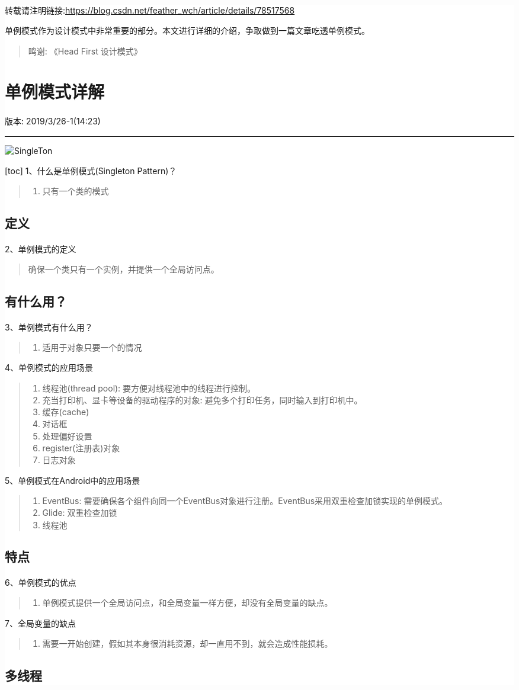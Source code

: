 

转载请注明链接:https://blog.csdn.net/feather_wch/article/details/78517568

单例模式作为设计模式中非常重要的部分。本文进行详细的介绍，争取做到一篇文章吃透单例模式。

> 鸣谢: 《Head First 设计模式》

# 单例模式详解

版本: 2019/3/26-1(14:23)

---

![SingleTon](https://github.com/FeatherHunter/StudyNotes/blob/master/assets/java/singleton.png?raw=true)

[toc]
1、什么是单例模式(Singleton Pattern)？
> 1. 只有一个类的模式

## 定义

2、单例模式的定义
> 确保一个类只有一个实例，并提供一个全局访问点。

## 有什么用？

3、单例模式有什么用？
> 1. 适用于对象只要一个的情况

4、单例模式的应用场景
> 1. 线程池(thread pool): 要方便对线程池中的线程进行控制。
> 1. 充当打印机、显卡等设备的驱动程序的对象: 避免多个打印任务，同时输入到打印机中。
> 1. 缓存(cache)
> 1. 对话框
> 1. 处理偏好设置
> 1. register(注册表)对象
> 1. 日志对象

5、单例模式在Android中的应用场景
> 1. EventBus: 需要确保各个组件向同一个EventBus对象进行注册。EventBus采用双重检查加锁实现的单例模式。
> 1. Glide: 双重检查加锁
> 1. 线程池

## 特点

6、单例模式的优点
> 1. 单例模式提供一个全局访问点，和全局变量一样方便，却没有全局变量的缺点。

7、全局变量的缺点
> 1. 需要一开始创建，假如其本身很消耗资源，却一直用不到，就会造成性能损耗。

## 多线程
